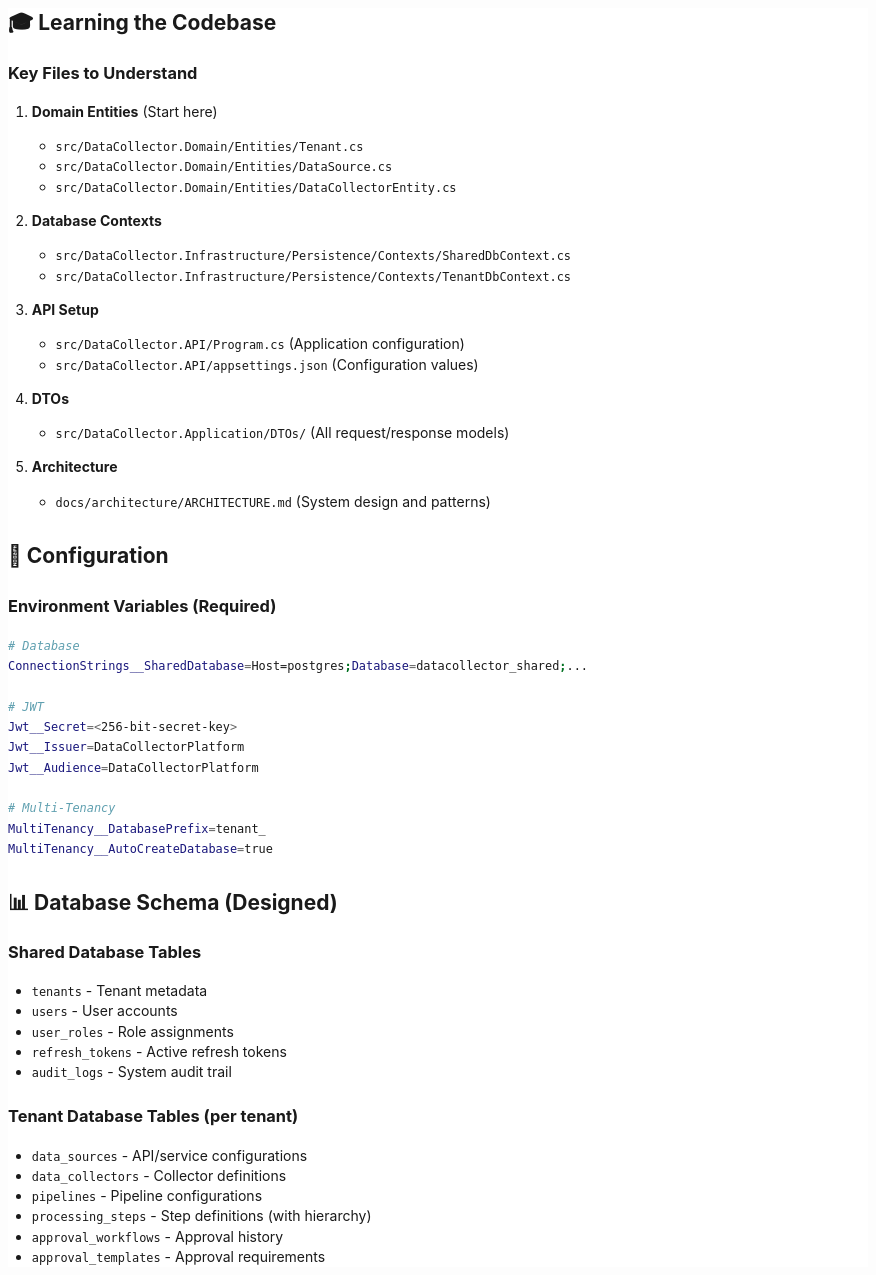 ## 🎓 Learning the Codebase

### Key Files to Understand

1. **Domain Entities** (Start here)
   - `src/DataCollector.Domain/Entities/Tenant.cs`
   - `src/DataCollector.Domain/Entities/DataSource.cs`
   - `src/DataCollector.Domain/Entities/DataCollectorEntity.cs`

2. **Database Contexts**
   - `src/DataCollector.Infrastructure/Persistence/Contexts/SharedDbContext.cs`
   - `src/DataCollector.Infrastructure/Persistence/Contexts/TenantDbContext.cs`

3. **API Setup**
   - `src/DataCollector.API/Program.cs` (Application configuration)
   - `src/DataCollector.API/appsettings.json` (Configuration values)

4. **DTOs**
   - `src/DataCollector.Application/DTOs/` (All request/response models)

5. **Architecture**
   - `docs/architecture/ARCHITECTURE.md` (System design and patterns)

## 🔧 Configuration

### Environment Variables (Required)

```bash
# Database
ConnectionStrings__SharedDatabase=Host=postgres;Database=datacollector_shared;...

# JWT
Jwt__Secret=<256-bit-secret-key>
Jwt__Issuer=DataCollectorPlatform
Jwt__Audience=DataCollectorPlatform

# Multi-Tenancy
MultiTenancy__DatabasePrefix=tenant_
MultiTenancy__AutoCreateDatabase=true
```

## 📊 Database Schema (Designed)

### Shared Database Tables
- `tenants` - Tenant metadata
- `users` - User accounts
- `user_roles` - Role assignments
- `refresh_tokens` - Active refresh tokens
- `audit_logs` - System audit trail

### Tenant Database Tables (per tenant)
- `data_sources` - API/service configurations
- `data_collectors` - Collector definitions
- `pipelines` - Pipeline configurations
- `processing_steps` - Step definitions (with hierarchy)
- `approval_workflows` - Approval history
- `approval_templates` - Approval requirements
